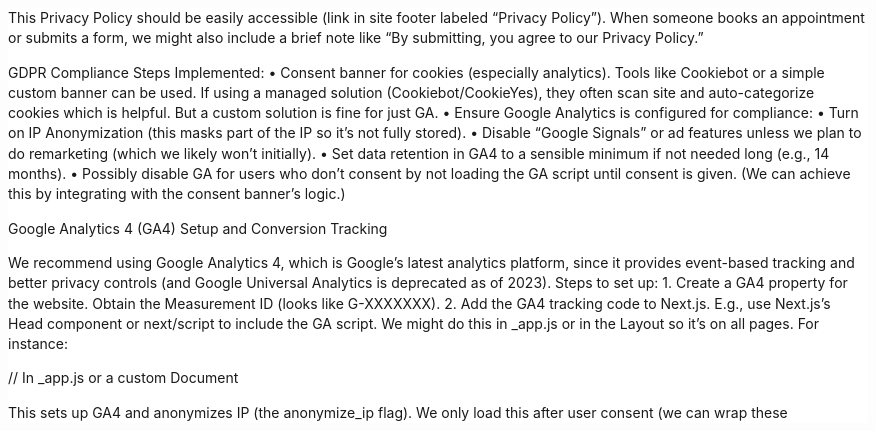 This Privacy Policy should be easily accessible (link in site footer labeled “Privacy Policy”). When someone books an appointment or submits a form, we might also include a brief note like “By submitting, you agree to our Privacy Policy.”

GDPR Compliance Steps Implemented:
• Consent banner for cookies (especially analytics). Tools like Cookiebot or a simple custom banner can be used. If using a managed solution (Cookiebot/CookieYes), they often scan site and auto-categorize cookies which is helpful. But a custom solution is fine for just GA.
• Ensure Google Analytics is configured for compliance:
• Turn on IP Anonymization (this masks part of the IP so it’s not fully stored).
• Disable “Google Signals” or ad features unless we plan to do remarketing (which we likely won’t initially).
• Set data retention in GA4 to a sensible minimum if not needed long (e.g., 14 months).
• Possibly disable GA for users who don’t consent by not loading the GA script until consent is given. (We can achieve this by integrating with the consent banner’s logic.)

Google Analytics 4 (GA4) Setup and Conversion Tracking

We recommend using Google Analytics 4, which is Google’s latest analytics platform, since it provides event-based tracking and better privacy controls (and Google Universal Analytics is deprecated as of 2023). Steps to set up: 1. Create a GA4 property for the website. Obtain the Measurement ID (looks like G-XXXXXXX). 2. Add the GA4 tracking code to Next.js. E.g., use Next.js’s Head component or next/script to include the GA script. We might do this in \_app.js or in the Layout so it’s on all pages. For instance:

// In \_app.js or a custom Document

<Script 
  src={`https://www.googletagmanager.com/gtag/js?id=G-XXXXXXX`} 
  strategy="afterInteractive"></Script>
<Script id="ga4-init" strategy="afterInteractive">
  {`
    window.dataLayer = window.dataLayer || [];
    function gtag(){dataLayer.push(arguments);}
    gtag('js', new Date());
    gtag('config', 'G-XXXXXXX', { 'anonymize_ip': true });
  `}
</Script>

This sets up GA4 and anonymizes IP (the anonymize_ip flag). We only load this after user consent (we can wrap these <Script> tags to conditionally render based on a consent state, or if using Tag Manager, trigger tags via consent mode).

    3.	Define Conversion Events in GA4: GA4 by default tracks page views, scrolls, outbound clicks, etc., as “enhanced measurements.” We want specific conversion events:
    •	Consultation Booking: We need to decide how to capture this. If using Microsoft Bookings, after a successful booking the user might be redirected to a confirmation page (if we set a custom redirect) or shown a confirmation message in the iframe. Microsoft Bookings might not easily trigger GA directly. One approach: After booking, we could redirect them to our own thank-you page (there is a setting in Bookings for confirmation URL). If so, visiting that thank-you page can fire a GA event “booking_completed”. Alternatively, if that’s not possible, we could listen to the iframe post-message or simply treat a click on “Book Appointment” CTA as a goal (less ideal). Perhaps easier: if using Calendly, Calendly has event callbacks (via their embed) to know when a meeting is scheduled which we can tie into GA.

